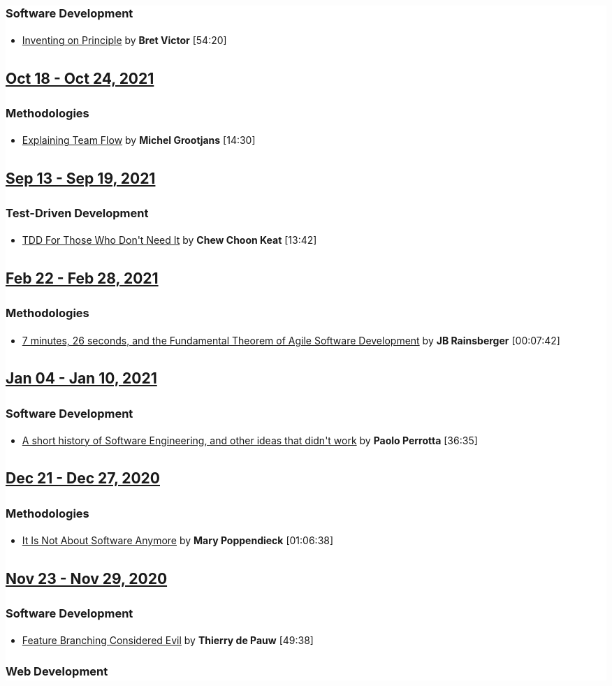 ### Software Development

*   [Inventing on Principle](https://vimeo.com/38272912) by **Bret Victor** \[54:20]

## [Oct 18 - Oct 24, 2021](/content/2021/42/README.md)

### Methodologies

*   [Explaining Team Flow](https://www.youtube.com/watch?v=bhpQKA9XYcE) by **Michel Grootjans** \[14:30]

## [Sep 13 - Sep 19, 2021](/content/2021/37/README.md)

### Test-Driven Development

*   [TDD For Those Who Don't Need It](https://www.youtube.com/watch?v=a6oP24CSdUg) by **Chew Choon Keat** \[13:42]

## [Feb 22 - Feb 28, 2021](/content/2021/8/README.md)

### Methodologies

*   [7 minutes, 26 seconds, and the Fundamental Theorem of Agile Software Development](https://www.youtube.com/watch?v=WSes_PexXcA) by **JB Rainsberger** \[00:07:42]

## [Jan 04 - Jan 10, 2021](/content/2021/1/README.md)

### Software Development

*   [A short history of Software Engineering, and other ideas that didn't work](https://www.youtube.com/watch?v=CnquVcxvAl0) by **Paolo Perrotta** \[36:35]

## [Dec 21 - Dec 27, 2020](/content/2020/51/README.md)

### Methodologies

*   [It Is Not About Software Anymore](https://www.youtube.com/watch?v=X8iIRG9LA54) by **Mary Poppendieck** \[01:06:38]

## [Nov 23 - Nov 29, 2020](/content/2020/47/README.md)

### Software Development

*   [Feature Branching Considered Evil](https://www.youtube.com/watch?v=h7LeD7VevyI) by **Thierry de Pauw** \[49:38]

### Web Development
